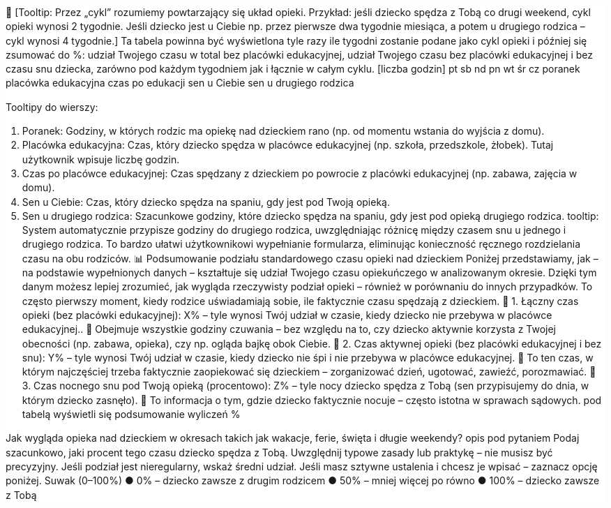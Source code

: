 📎 [Tooltip: Przez „cykl” rozumiemy powtarzający się układ opieki. Przykład: jeśli dziecko spędza z Tobą co drugi weekend, cykl opieki wynosi 2 tygodnie. Jeśli dziecko jest u Ciebie np. przez pierwsze dwa tygodnie miesiąca, a potem u drugiego rodzica – cykl wynosi 4 tygodnie.]
Ta tabela powinna być wyświetlona tyle razy ile tygodni zostanie podane jako cykl opieki i później się zsumować do %: udział Twojego czasu w total bez placówki edukacyjnej, udział Twojego czasu bez placówki edukacyjnej i bez czasu snu dziecka, zarówno pod każdym tygodniem jak i łącznie w całym cyklu.
[liczba godzin] pt sb nd pn wt śr cz
poranek
placówka edukacyjna
czas po edukacji
sen u Ciebie
sen u drugiego rodzica

Tooltipy do wierszy:

1. Poranek: Godziny, w których rodzic ma opiekę nad dzieckiem rano (np. od momentu wstania do wyjścia z domu).
2. Placówka edukacyjna: Czas, który dziecko spędza w placówce edukacyjnej (np. szkoła, przedszkole, żłobek). Tutaj użytkownik wpisuje liczbę godzin.
3. Czas po placówce edukacyjnej: Czas spędzany z dzieckiem po powrocie z placówki edukacyjnej (np. zabawa, zajęcia w domu).
4. Sen u Ciebie: Czas, który dziecko spędza na spaniu, gdy jest pod Twoją opieką.
5. Sen u drugiego rodzica: Szacunkowe godziny, które dziecko spędza na spaniu, gdy jest pod opieką drugiego rodzica.
   tooltip: System automatycznie przypisze godziny do drugiego rodzica, uwzględniając różnicę między czasem snu u jednego i drugiego rodzica. To bardzo ułatwi użytkownikowi wypełnianie formularza, eliminując konieczność ręcznego rozdzielania czasu na obu rodziców.
   📊 Podsumowanie podziału standardowego czasu opieki nad dzieckiem
   Poniżej przedstawiamy, jak – na podstawie wypełnionych danych – kształtuje się udział Twojego czasu opiekuńczego w analizowanym okresie.
   Dzięki tym danym możesz lepiej zrozumieć, jak wygląda rzeczywisty podział opieki – również w porównaniu do innych przypadków. To często pierwszy moment, kiedy rodzice uświadamiają sobie, ile faktycznie czasu spędzają z dzieckiem.
   🔹 1. Łączny czas opieki (bez placówki edukacyjnej):
   X% – tyle wynosi Twój udział w czasie, kiedy dziecko nie przebywa w placówce edukacyjnej..
   📎 Obejmuje wszystkie godziny czuwania – bez względu na to, czy dziecko aktywnie korzysta z Twojej obecności (np. zabawa, opieka), czy np. ogląda bajkę obok Ciebie.
   🔹 2. Czas aktywnej opieki (bez placówki edukacyjnej i bez snu):
   Y% – tyle wynosi Twój udział w czasie, kiedy dziecko nie śpi i nie przebywa w placówce edukacyjnej.
   📎 To ten czas, w którym najczęściej trzeba faktycznie zaopiekować się dzieckiem – zorganizować dzień, ugotować, zawieźć, porozmawiać.
   🔹 3. Czas nocnego snu pod Twoją opieką (procentowo):
   Z% – tyle nocy dziecko spędza z Tobą (sen przypisujemy do dnia, w którym dziecko zasnęło).
   📎 To informacja o tym, gdzie dziecko faktycznie nocuje – często istotna w sprawach sądowych.
   pod tabelą wyświetli się podsumowanie wyliczeń %

Jak wygląda opieka nad dzieckiem w okresach takich jak wakacje, ferie, święta i długie weekendy?
opis pod pytaniem
Podaj szacunkowo, jaki procent tego czasu dziecko spędza z Tobą. Uwzględnij typowe zasady lub praktykę – nie musisz być precyzyjny. Jeśli podział jest nieregularny, wskaż średni udział. Jeśli masz sztywne ustalenia i chcesz je wpisać – zaznacz opcję poniżej.
Suwak (0–100%)
● 0% – dziecko zawsze z drugim rodzicem
● 50% – mniej więcej po równo
● 100% – dziecko zawsze z Tobą
